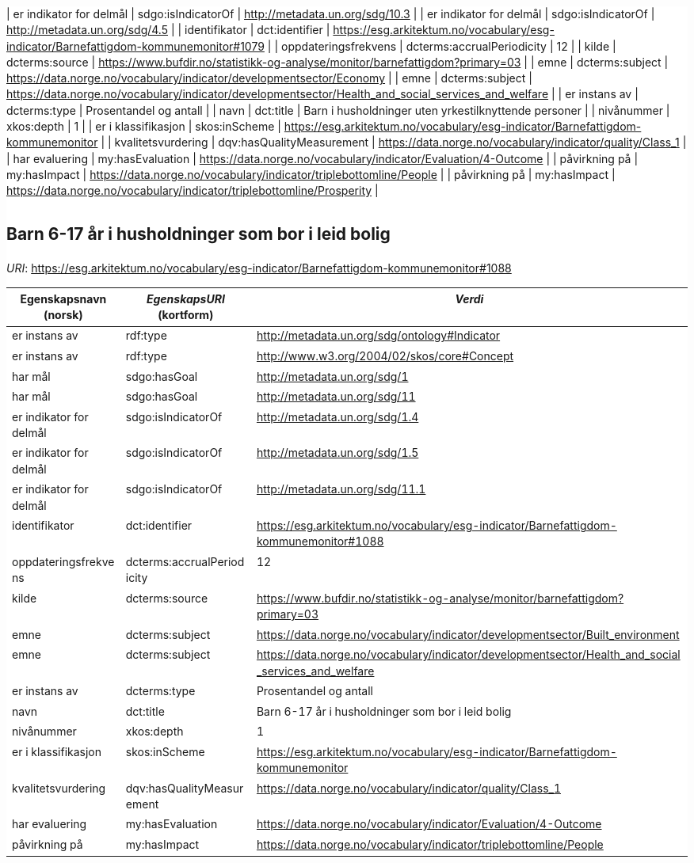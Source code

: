 | er indikator for delmål | sdgo:isIndicatorOf | <http://metadata.un.org/sdg/10.3> |
| er indikator for delmål | sdgo:isIndicatorOf | <http://metadata.un.org/sdg/4.5> |
| identifikator | dct:identifier | <https://esg.arkitektum.no/vocabulary/esg-indicator/Barnefattigdom-kommunemonitor#1079> |
| oppdateringsfrekvens | dcterms:accrualPeriodicity | 12 |
| kilde | dcterms:source | <https://www.bufdir.no/statistikk-og-analyse/monitor/barnefattigdom?primary=03> |
| emne | dcterms:subject | <https://data.norge.no/vocabulary/indicator/developmentsector/Economy> |
| emne | dcterms:subject | <https://data.norge.no/vocabulary/indicator/developmentsector/Health_and_social_services_and_welfare> |
| er instans av | dcterms:type | Prosentandel og antall |
| navn | dct:title | Barn i husholdninger uten yrkestilknyttende personer  |
| nivånummer | xkos:depth | 1 |
| er i klassifikasjon | skos:inScheme | <https://esg.arkitektum.no/vocabulary/esg-indicator/Barnefattigdom-kommunemonitor> |
| kvalitetsvurdering | dqv:hasQualityMeasurement | <https://data.norge.no/vocabulary/indicator/quality/Class_1> |
| har evaluering | my:hasEvaluation | <https://data.norge.no/vocabulary/indicator/Evaluation/4-Outcome> |
| påvirkning på | my:hasImpact | <https://data.norge.no/vocabulary/indicator/triplebottomline/People> |
| påvirkning på | my:hasImpact | <https://data.norge.no/vocabulary/indicator/triplebottomline/Prosperity> |


<h2 id="1088">Barn 6-17 år i husholdninger som bor i leid bolig </h2>

*URI*: <https://esg.arkitektum.no/vocabulary/esg-indicator/Barnefattigdom-kommunemonitor#1088>

| Egenskapsnavn (norsk) | *EgenskapsURI* (kortform) | *Verdi* |
|------------------------|-----------------------------|-----------|
| er instans av | rdf:type | <http://metadata.un.org/sdg/ontology#Indicator> |
| er instans av | rdf:type | <http://www.w3.org/2004/02/skos/core#Concept> |
| har mål | sdgo:hasGoal | <http://metadata.un.org/sdg/1> |
| har mål | sdgo:hasGoal | <http://metadata.un.org/sdg/11> |
| er indikator for delmål | sdgo:isIndicatorOf | <http://metadata.un.org/sdg/1.4> |
| er indikator for delmål | sdgo:isIndicatorOf | <http://metadata.un.org/sdg/1.5> |
| er indikator for delmål | sdgo:isIndicatorOf | <http://metadata.un.org/sdg/11.1> |
| identifikator | dct:identifier | <https://esg.arkitektum.no/vocabulary/esg-indicator/Barnefattigdom-kommunemonitor#1088> |
| oppdateringsfrekvens | dcterms:accrualPeriodicity | 12 |
| kilde | dcterms:source | <https://www.bufdir.no/statistikk-og-analyse/monitor/barnefattigdom?primary=03> |
| emne | dcterms:subject | <https://data.norge.no/vocabulary/indicator/developmentsector/Built_environment> |
| emne | dcterms:subject | <https://data.norge.no/vocabulary/indicator/developmentsector/Health_and_social_services_and_welfare> |
| er instans av | dcterms:type | Prosentandel og antall |
| navn | dct:title | Barn 6-17 år i husholdninger som bor i leid bolig  |
| nivånummer | xkos:depth | 1 |
| er i klassifikasjon | skos:inScheme | <https://esg.arkitektum.no/vocabulary/esg-indicator/Barnefattigdom-kommunemonitor> |
| kvalitetsvurdering | dqv:hasQualityMeasurement | <https://data.norge.no/vocabulary/indicator/quality/Class_1> |
| har evaluering | my:hasEvaluation | <https://data.norge.no/vocabulary/indicator/Evaluation/4-Outcome> |
| påvirkning på | my:hasImpact | <https://data.norge.no/vocabulary/indicator/triplebottomline/People> |